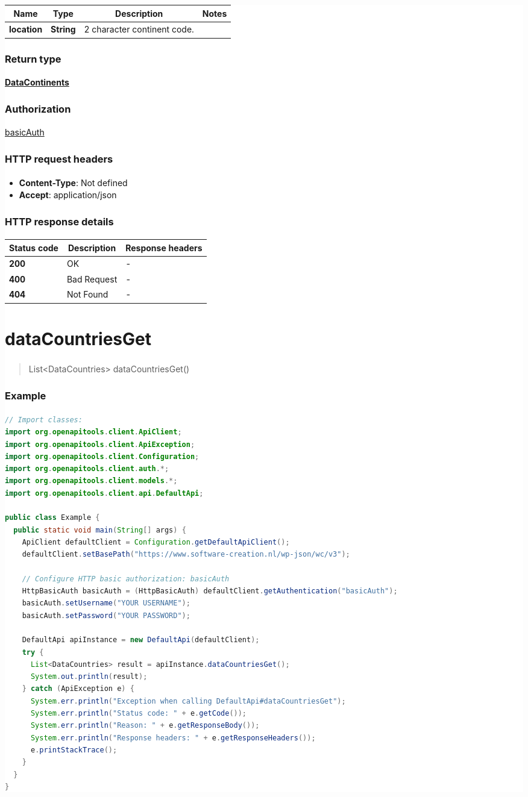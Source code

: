 Name | Type | Description  | Notes
------------- | ------------- | ------------- | -------------
 **location** | **String**| 2 character continent code. |

### Return type

[**DataContinents**](DataContinents.md)

### Authorization

[basicAuth](../README.md#basicAuth)

### HTTP request headers

 - **Content-Type**: Not defined
 - **Accept**: application/json

### HTTP response details
| Status code | Description | Response headers |
|-------------|-------------|------------------|
**200** | OK |  -  |
**400** | Bad Request |  -  |
**404** | Not Found |  -  |

<a name="dataCountriesGet"></a>
# **dataCountriesGet**
> List&lt;DataCountries&gt; dataCountriesGet()



### Example
```java
// Import classes:
import org.openapitools.client.ApiClient;
import org.openapitools.client.ApiException;
import org.openapitools.client.Configuration;
import org.openapitools.client.auth.*;
import org.openapitools.client.models.*;
import org.openapitools.client.api.DefaultApi;

public class Example {
  public static void main(String[] args) {
    ApiClient defaultClient = Configuration.getDefaultApiClient();
    defaultClient.setBasePath("https://www.software-creation.nl/wp-json/wc/v3");
    
    // Configure HTTP basic authorization: basicAuth
    HttpBasicAuth basicAuth = (HttpBasicAuth) defaultClient.getAuthentication("basicAuth");
    basicAuth.setUsername("YOUR USERNAME");
    basicAuth.setPassword("YOUR PASSWORD");

    DefaultApi apiInstance = new DefaultApi(defaultClient);
    try {
      List<DataCountries> result = apiInstance.dataCountriesGet();
      System.out.println(result);
    } catch (ApiException e) {
      System.err.println("Exception when calling DefaultApi#dataCountriesGet");
      System.err.println("Status code: " + e.getCode());
      System.err.println("Reason: " + e.getResponseBody());
      System.err.println("Response headers: " + e.getResponseHeaders());
      e.printStackTrace();
    }
  }
}
```